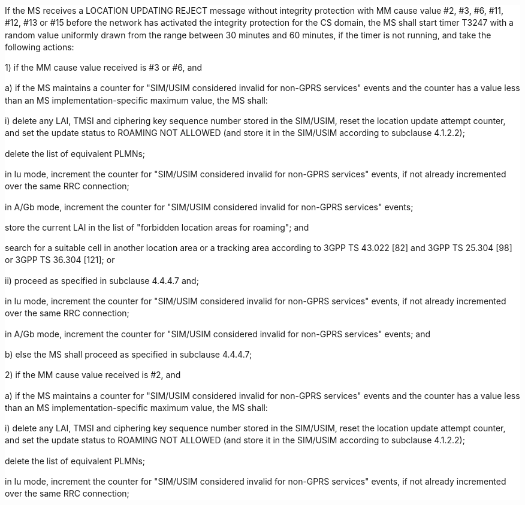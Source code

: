 If the MS receives a LOCATION UPDATING REJECT message without integrity
protection with MM cause value \#2, \#3, \#6, \#11, \#12, \#13 or \#15
before the network has activated the integrity protection for the CS
domain, the MS shall start timer T3247 with a random value uniformly
drawn from the range between 30 minutes and 60 minutes, if the timer is
not running, and take the following actions:

1\) if the MM cause value received is \#3 or \#6, and

a\) if the MS maintains a counter for \"SIM/USIM considered invalid for
non-GPRS services\" events and the counter has a value less than an MS
implementation-specific maximum value, the MS shall:

i\) delete any LAI, TMSI and ciphering key sequence number stored in the
SIM/USIM, reset the location update attempt counter, and set the update
status to ROAMING NOT ALLOWED (and store it in the SIM/USIM according to
subclause 4.1.2.2);

delete the list of equivalent PLMNs;

in Iu mode, increment the counter for \"SIM/USIM considered invalid for
non-GPRS services\" events, if not already incremented over the same RRC
connection;

in A/Gb mode, increment the counter for \"SIM/USIM considered invalid
for non-GPRS services\" events;

store the current LAI in the list of \"forbidden location areas for
roaming\"; and

search for a suitable cell in another location area or a tracking area
according to 3GPP TS 43.022 \[82\] and 3GPP TS 25.304 \[98\] or
3GPP TS 36.304 \[121\]; or

ii\) proceed as specified in subclause 4.4.4.7 and;

in Iu mode, increment the counter for \"SIM/USIM considered invalid for
non-GPRS services\" events, if not already incremented over the same RRC
connection;

in A/Gb mode, increment the counter for \"SIM/USIM considered invalid
for non-GPRS services\" events; and

b\) else the MS shall proceed as specified in subclause 4.4.4.7;

2\) if the MM cause value received is \#2, and

a\) if the MS maintains a counter for \"SIM/USIM considered invalid for
non-GPRS services\" events and the counter has a value less than an MS
implementation-specific maximum value, the MS shall:

i\) delete any LAI, TMSI and ciphering key sequence number stored in the
SIM/USIM, reset the location update attempt counter, and set the update
status to ROAMING NOT ALLOWED (and store it in the SIM/USIM according to
subclause 4.1.2.2);

delete the list of equivalent PLMNs;

in Iu mode, increment the counter for \"SIM/USIM considered invalid for
non-GPRS services\" events, if not already incremented over the same RRC
connection;
